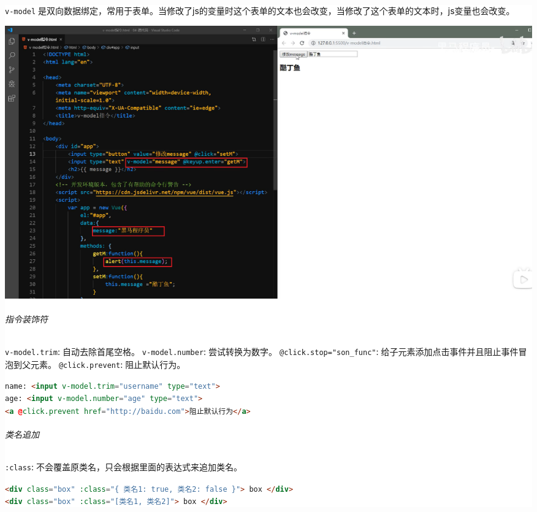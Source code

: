 `v-model` 是双向数据绑定，常用于表单。当修改了js的变量时这个表单的文本也会改变，当修改了这个表单的文本时，js变量也会改变。

![](./assets/IMG-20250920215308628.png)

###### 指令装饰符

`v-model.trim`: 自动去除首尾空格。
`v-model.number`: 尝试转换为数字。
`@click.stop="son_func"`: 给子元素添加点击事件并且阻止事件冒泡到父元素。
`@click.prevent`: 阻止默认行为。

```html
name: <input v-model.trim="username" type="text">
age: <input v-model.number="age" type="text">
<a @click.prevent href="http://baidu.com">阻止默认行为</a>
```

###### 类名追加

`:class`: 不会覆盖原类名，只会根据里面的表达式来追加类名。

```html
<div class="box" :class="{ 类名1: true, 类名2: false }"> box </div>
<div class="box" :class="[类名1, 类名2]"> box </div>
```
